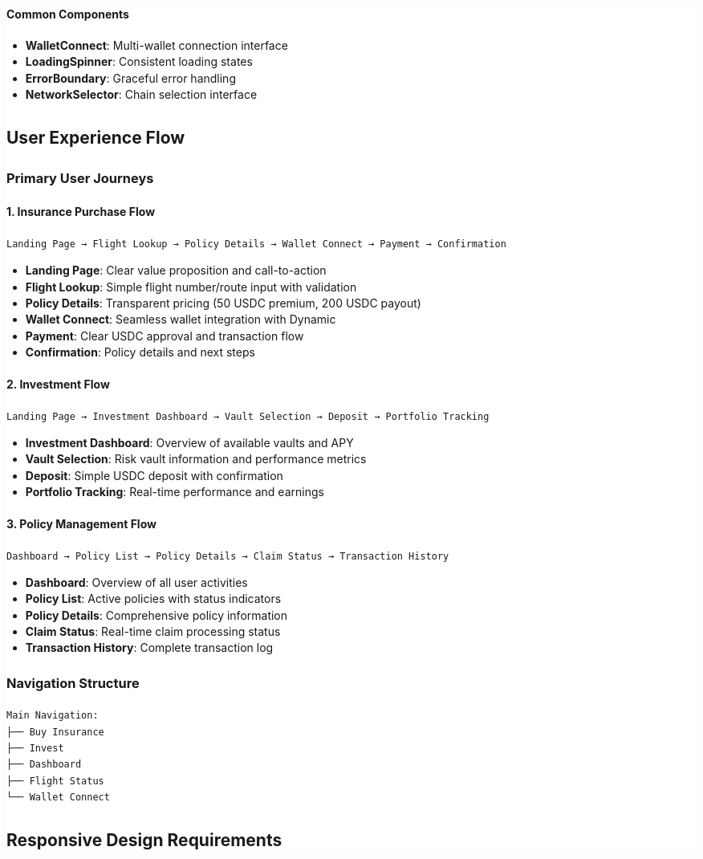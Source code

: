#### Common Components
- **WalletConnect**: Multi-wallet connection interface
- **LoadingSpinner**: Consistent loading states
- **ErrorBoundary**: Graceful error handling
- **NetworkSelector**: Chain selection interface

## User Experience Flow

### Primary User Journeys

#### 1. Insurance Purchase Flow
```
Landing Page → Flight Lookup → Policy Details → Wallet Connect → Payment → Confirmation
```
- **Landing Page**: Clear value proposition and call-to-action
- **Flight Lookup**: Simple flight number/route input with validation
- **Policy Details**: Transparent pricing (50 USDC premium, 200 USDC payout)
- **Wallet Connect**: Seamless wallet integration with Dynamic
- **Payment**: Clear USDC approval and transaction flow
- **Confirmation**: Policy details and next steps

#### 2. Investment Flow
```
Landing Page → Investment Dashboard → Vault Selection → Deposit → Portfolio Tracking
```
- **Investment Dashboard**: Overview of available vaults and APY
- **Vault Selection**: Risk vault information and performance metrics
- **Deposit**: Simple USDC deposit with confirmation
- **Portfolio Tracking**: Real-time performance and earnings

#### 3. Policy Management Flow
```
Dashboard → Policy List → Policy Details → Claim Status → Transaction History
```
- **Dashboard**: Overview of all user activities
- **Policy List**: Active policies with status indicators
- **Policy Details**: Comprehensive policy information
- **Claim Status**: Real-time claim processing status
- **Transaction History**: Complete transaction log

### Navigation Structure
```
Main Navigation:
├── Buy Insurance
├── Invest
├── Dashboard
├── Flight Status
└── Wallet Connect
```

## Responsive Design Requirements

